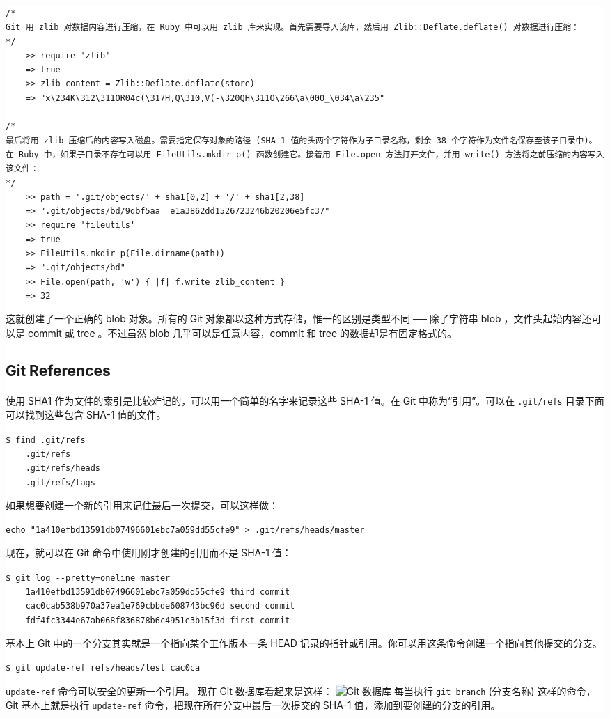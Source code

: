 ```
/*
Git 用 zlib 对数据内容进行压缩，在 Ruby 中可以用 zlib 库来实现。首先需要导入该库，然后用 Zlib::Deflate.deflate() 对数据进行压缩：
*/
    >> require 'zlib'
    => true
    >> zlib_content = Zlib::Deflate.deflate(store)
    => "x\234K\312\311OR04c(\317H,Q\310,V(-\320QH\311O\266\a\000_\034\a\235"

/*
最后将用 zlib 压缩后的内容写入磁盘。需要指定保存对象的路径 (SHA-1 值的头两个字符作为子目录名称，剩余 38 个字符作为文件名保存至该子目录中)。在 Ruby 中，如果子目录不存在可以用 FileUtils.mkdir_p() 函数创建它。接着用 File.open 方法打开文件，并用 write() 方法将之前压缩的内容写入该文件：
*/
    >> path = '.git/objects/' + sha1[0,2] + '/' + sha1[2,38]
    => ".git/objects/bd/9dbf5aa  e1a3862dd1526723246b20206e5fc37"
    >> require 'fileutils'
    => true
    >> FileUtils.mkdir_p(File.dirname(path))
    => ".git/objects/bd"
    >> File.open(path, 'w') { |f| f.write zlib_content }
    => 32
```
这就创建了一个正确的 blob 对象。所有的 Git 对象都以这种方式存储，惟一的区别是类型不同 ── 除了字符串 blob   ，文件头起始内容还可以是 commit 或 tree 。不过虽然 blob 几乎可以是任意内容，commit 和 tree 的数据却是有固定格式的。

## Git References
使用 SHA1 作为文件的索引是比较难记的，可以用一个简单的名字来记录这些 SHA-1 值。在 Git 中称为“引用”。可以在 `.git/refs` 目录下面可以找到这些包含 SHA-1 值的文件。
```
$ find .git/refs
    .git/refs
    .git/refs/heads
    .git/refs/tags
```
如果想要创建一个新的引用来记住最后一次提交，可以这样做：
```
echo "1a410efbd13591db07496601ebc7a059dd55cfe9" > .git/refs/heads/master
```
现在，就可以在 Git 命令中使用刚才创建的引用而不是 SHA-1 值：
```
$ git log --pretty=oneline master
    1a410efbd13591db07496601ebc7a059dd55cfe9 third commit
    cac0cab538b970a37ea1e769cbbde608743bc96d second commit
    fdf4fc3344e67ab068f836878b6c4951e3b15f3d first commit
```
基本上 Git 中的一个分支其实就是一个指向某个工作版本一条 HEAD 记录的指针或引用。你可以用这条命令创建一个指向其他提交的分支。
```
$ git update-ref refs/heads/test cac0ca
```
`update-ref` 命令可以安全的更新一个引用。
现在 Git 数据库看起来是这样：
 ![Git 数据库][4]
每当执行 `git branch` (分支名称) 这样的命令，Git 基本上就是执行 `update-ref` 命令，把现在所在分支中最后一次提交的 SHA-1 值，添加到要创建的分支的引用。


[1]: http://git.oschina.net/progit/figures/18333fig0901-tn.png
[2]: http://git.oschina.net/progit/figures/18333fig0902-tn.png
[3]: http://git.oschina.net/progit/figures/18333fig0903-tn.png
[4]: http://git.oschina.net/progit/figures/18333fig0904-tn.png